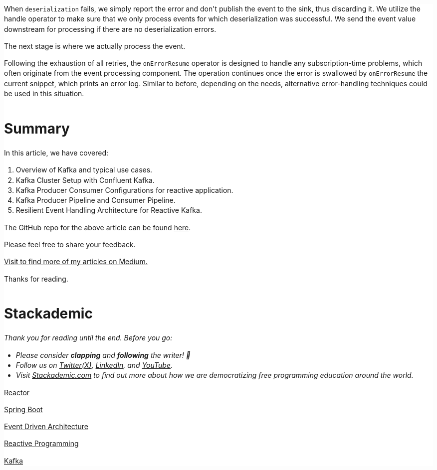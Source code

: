 
When `deserialization` fails, we simply report the error and don't publish the event to the sink, thus discarding it. We utilize the handle operator to make sure that we only process events for which deserialization was successful. We send the event value downstream for processing if there are no deserialization errors.

The next stage is where we actually process the event.

Following the exhaustion of all retries, the `onErrorResume` operator is designed to handle any subscription-time problems, which often originate from the event processing component. The operation continues once the error is swallowed by `onErrorResume` the current snippet, which prints an error log. Similar to before, depending on the needs, alternative error-handling techniques could be used in this situation.

Summary
=======

In this article, we have covered:

1.  Overview of Kafka and typical use cases.
2.  Kafka Cluster Setup with Confluent Kafka.
3.  Kafka Producer Consumer Configurations for reactive application.
4.  Kafka Producer Pipeline and Consumer Pipeline.
5.  Resilient Event Handling Architecture for Reactive Kafka.

The GitHub repo for the above article can be found [here](https://github.com/LordMaduz/reactor-kafka-spring-webflux).

Please feel free to share your feedback.

[Visit to find more of my articles on Medium.](https://medium.com/@maduz.ruchira)

Thanks for reading.

Stackademic
===========

*Thank you for reading until the end. Before you go:*

-   *Please consider **clapping** and **following** the writer! 👏*
-   *Follow us on *[*Twitter(X)*](https://twitter.com/stackademichq)*, *[*LinkedIn*](https://www.linkedin.com/company/stackademic)*, and *[*YouTube*](https://www.youtube.com/c/stackademic)*.*
-   *Visit *[*Stackademic.com*](http://stackademic.com/)* to find out more about how we are democratizing free programming education around the world.*

[Reactor](https://medium.com/tag/reactor?source=post_page-----5c8e8badd6a0---------------reactor-----------------)

[Spring Boot](https://medium.com/tag/spring-boot?source=post_page-----5c8e8badd6a0---------------spring_boot-----------------)

[Event Driven Architecture](https://medium.com/tag/event-driven-architecture?source=post_page-----5c8e8badd6a0---------------event_driven_architecture-----------------)

[Reactive Programming](https://medium.com/tag/reactive-programming?source=post_page-----5c8e8badd6a0---------------reactive_programming-----------------)

[Kafka](https://medium.com/tag/kafka?source=post_page-----5c8e8badd6a0---------------kafka-----------------)
